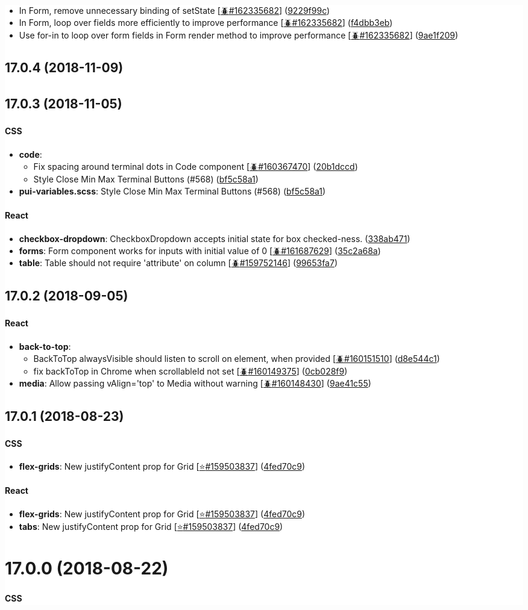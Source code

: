   * In Form, remove unnecessary binding of setState [[:beetle:#162335682](https://www.pivotaltracker.com/story/show/162335682)] ([9229f99c](https://github.com/pivotal-cf/pivotal-ui/commit/9229f99c))
  * In Form, loop over fields more efficiently to improve performance [[:beetle:#162335682](https://www.pivotaltracker.com/story/show/162335682)] ([f4dbb3eb](https://github.com/pivotal-cf/pivotal-ui/commit/f4dbb3eb))
  * Use for-in to loop over form fields in Form render method to improve performance [[:beetle:#162335682](https://www.pivotaltracker.com/story/show/162335682)] ([9ae1f209](https://github.com/pivotal-cf/pivotal-ui/commit/9ae1f209))
<a name="17.0.4"></a>
## 17.0.4 (2018-11-09)

<a name="17.0.3"></a>
## 17.0.3 (2018-11-05)
#### CSS
* **code**:
  * Fix spacing around terminal dots in Code component [[:beetle:#160367470](https://www.pivotaltracker.com/story/show/160367470)] ([20b1dccd](https://github.com/pivotal-cf/pivotal-ui/commit/20b1dccd))
  * Style Close Min Max Terminal Buttons (#568) ([bf5c58a1](https://github.com/pivotal-cf/pivotal-ui/commit/bf5c58a1))
* **pui-variables.scss**: Style Close Min Max Terminal Buttons (#568) ([bf5c58a1](https://github.com/pivotal-cf/pivotal-ui/commit/bf5c58a1))
#### React
* **checkbox-dropdown**: CheckboxDropdown accepts initial state for box checked-ness. ([338ab471](https://github.com/pivotal-cf/pivotal-ui/commit/338ab471))
* **forms**: Form component works for inputs with initial value of 0 [[:beetle:#161687629](https://www.pivotaltracker.com/story/show/161687629)] ([35c2a68a](https://github.com/pivotal-cf/pivotal-ui/commit/35c2a68a))
* **table**: Table should not require 'attribute' on column [[:beetle:#159752146](https://www.pivotaltracker.com/story/show/159752146)] ([99653fa7](https://github.com/pivotal-cf/pivotal-ui/commit/99653fa7))
<a name="17.0.2"></a>
## 17.0.2 (2018-09-05)
#### React
* **back-to-top**:
  * BackToTop alwaysVisible should listen to scroll on element, when provided [[:beetle:#160151510](https://www.pivotaltracker.com/story/show/160151510)] ([d8e544c1](https://github.com/pivotal-cf/pivotal-ui/commit/d8e544c1))
  * fix backToTop in Chrome when scrollableId not set [[:beetle:#160149375](https://www.pivotaltracker.com/story/show/160149375)] ([0cb028f9](https://github.com/pivotal-cf/pivotal-ui/commit/0cb028f9))
* **media**: Allow passing vAlign='top' to Media without warning [[:beetle:#160148430](https://www.pivotaltracker.com/story/show/160148430)] ([9ae41c55](https://github.com/pivotal-cf/pivotal-ui/commit/9ae41c55))
<a name="17.0.1"></a>
## 17.0.1 (2018-08-23)
#### CSS
* **flex-grids**: New justifyContent prop for Grid [[:star:#159503837](https://www.pivotaltracker.com/story/show/159503837)] ([4fed70c9](https://github.com/pivotal-cf/pivotal-ui/commit/4fed70c9))
#### React
* **flex-grids**: New justifyContent prop for Grid [[:star:#159503837](https://www.pivotaltracker.com/story/show/159503837)] ([4fed70c9](https://github.com/pivotal-cf/pivotal-ui/commit/4fed70c9))
* **tabs**: New justifyContent prop for Grid [[:star:#159503837](https://www.pivotaltracker.com/story/show/159503837)] ([4fed70c9](https://github.com/pivotal-cf/pivotal-ui/commit/4fed70c9))
<a name="17.0.0"></a>
# 17.0.0 (2018-08-22)
#### CSS